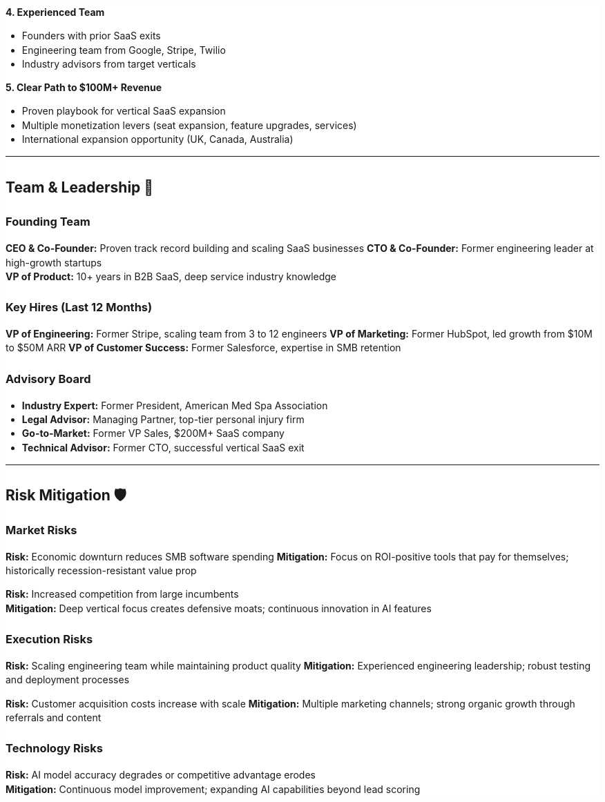 **4. Experienced Team**
- Founders with prior SaaS exits
- Engineering team from Google, Stripe, Twilio
- Industry advisors from target verticals

**5. Clear Path to $100M+ Revenue**
- Proven playbook for vertical SaaS expansion
- Multiple monetization levers (seat expansion, feature upgrades, services)
- International expansion opportunity (UK, Canada, Australia)

---

## Team & Leadership 👥

### Founding Team
**CEO & Co-Founder:** Proven track record building and scaling SaaS businesses
**CTO & Co-Founder:** Former engineering leader at high-growth startups  
**VP of Product:** 10+ years in B2B SaaS, deep service industry knowledge

### Key Hires (Last 12 Months)
**VP of Engineering:** Former Stripe, scaling team from 3 to 12 engineers
**VP of Marketing:** Former HubSpot, led growth from $10M to $50M ARR
**VP of Customer Success:** Former Salesforce, expertise in SMB retention

### Advisory Board
- **Industry Expert:** Former President, American Med Spa Association
- **Legal Advisor:** Managing Partner, top-tier personal injury firm
- **Go-to-Market:** Former VP Sales, $200M+ SaaS company
- **Technical Advisor:** Former CTO, successful vertical SaaS exit

---

## Risk Mitigation 🛡️

### Market Risks
**Risk:** Economic downturn reduces SMB software spending
**Mitigation:** Focus on ROI-positive tools that pay for themselves; historically recession-resistant value prop

**Risk:** Increased competition from large incumbents  
**Mitigation:** Deep vertical focus creates defensive moats; continuous innovation in AI features

### Execution Risks  
**Risk:** Scaling engineering team while maintaining product quality
**Mitigation:** Experienced engineering leadership; robust testing and deployment processes

**Risk:** Customer acquisition costs increase with scale
**Mitigation:** Multiple marketing channels; strong organic growth through referrals and content

### Technology Risks
**Risk:** AI model accuracy degrades or competitive advantage erodes  
**Mitigation:** Continuous model improvement; expanding AI capabilities beyond lead scoring
